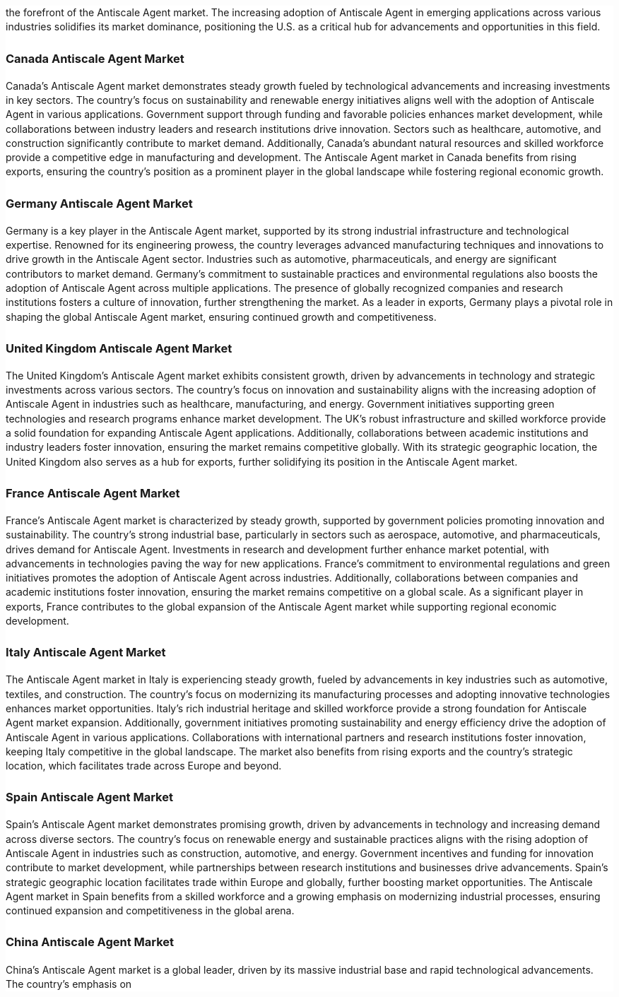 the forefront of the Antiscale Agent market. The increasing adoption of Antiscale Agent in emerging applications across various industries solidifies its market dominance, positioning the U.S. as a critical hub for advancements and opportunities in this field.</p><h3>Canada Antiscale Agent Market</h3><p>Canada&rsquo;s Antiscale Agent market demonstrates steady growth fueled by technological advancements and increasing investments in key sectors. The country&rsquo;s focus on sustainability and renewable energy initiatives aligns well with the adoption of Antiscale Agent in various applications. Government support through funding and favorable policies enhances market development, while collaborations between industry leaders and research institutions drive innovation. Sectors such as healthcare, automotive, and construction significantly contribute to market demand. Additionally, Canada&rsquo;s abundant natural resources and skilled workforce provide a competitive edge in manufacturing and development. The Antiscale Agent market in Canada benefits from rising exports, ensuring the country&rsquo;s position as a prominent player in the global landscape while fostering regional economic growth.</p><h3>Germany Antiscale Agent Market</h3><p>Germany is a key player in the Antiscale Agent market, supported by its strong industrial infrastructure and technological expertise. Renowned for its engineering prowess, the country leverages advanced manufacturing techniques and innovations to drive growth in the Antiscale Agent sector. Industries such as automotive, pharmaceuticals, and energy are significant contributors to market demand. Germany&rsquo;s commitment to sustainable practices and environmental regulations also boosts the adoption of Antiscale Agent across multiple applications. The presence of globally recognized companies and research institutions fosters a culture of innovation, further strengthening the market. As a leader in exports, Germany plays a pivotal role in shaping the global Antiscale Agent market, ensuring continued growth and competitiveness.</p><h3>United Kingdom Antiscale Agent Market</h3><p>The United Kingdom&rsquo;s Antiscale Agent market exhibits consistent growth, driven by advancements in technology and strategic investments across various sectors. The country&rsquo;s focus on innovation and sustainability aligns with the increasing adoption of Antiscale Agent in industries such as healthcare, manufacturing, and energy. Government initiatives supporting green technologies and research programs enhance market development. The UK&rsquo;s robust infrastructure and skilled workforce provide a solid foundation for expanding Antiscale Agent applications. Additionally, collaborations between academic institutions and industry leaders foster innovation, ensuring the market remains competitive globally. With its strategic geographic location, the United Kingdom also serves as a hub for exports, further solidifying its position in the Antiscale Agent market.</p><h3>France Antiscale Agent Market</h3><p>France&rsquo;s Antiscale Agent market is characterized by steady growth, supported by government policies promoting innovation and sustainability. The country&rsquo;s strong industrial base, particularly in sectors such as aerospace, automotive, and pharmaceuticals, drives demand for Antiscale Agent. Investments in research and development further enhance market potential, with advancements in technologies paving the way for new applications. France&rsquo;s commitment to environmental regulations and green initiatives promotes the adoption of Antiscale Agent across industries. Additionally, collaborations between companies and academic institutions foster innovation, ensuring the market remains competitive on a global scale. As a significant player in exports, France contributes to the global expansion of the Antiscale Agent market while supporting regional economic development.</p><h3>Italy Antiscale Agent Market</h3><p>The Antiscale Agent market in Italy is experiencing steady growth, fueled by advancements in key industries such as automotive, textiles, and construction. The country&rsquo;s focus on modernizing its manufacturing processes and adopting innovative technologies enhances market opportunities. Italy&rsquo;s rich industrial heritage and skilled workforce provide a strong foundation for Antiscale Agent market expansion. Additionally, government initiatives promoting sustainability and energy efficiency drive the adoption of Antiscale Agent in various applications. Collaborations with international partners and research institutions foster innovation, keeping Italy competitive in the global landscape. The market also benefits from rising exports and the country&rsquo;s strategic location, which facilitates trade across Europe and beyond.</p><h3>Spain Antiscale Agent Market</h3><p>Spain&rsquo;s Antiscale Agent market demonstrates promising growth, driven by advancements in technology and increasing demand across diverse sectors. The country&rsquo;s focus on renewable energy and sustainable practices aligns with the rising adoption of Antiscale Agent in industries such as construction, automotive, and energy. Government incentives and funding for innovation contribute to market development, while partnerships between research institutions and businesses drive advancements. Spain&rsquo;s strategic geographic location facilitates trade within Europe and globally, further boosting market opportunities. The Antiscale Agent market in Spain benefits from a skilled workforce and a growing emphasis on modernizing industrial processes, ensuring continued expansion and competitiveness in the global arena.</p><h3>China Antiscale Agent Market</h3><p>China&rsquo;s Antiscale Agent market is a global leader, driven by its massive industrial base and rapid technological advancements. The country&rsquo;s emphasis on